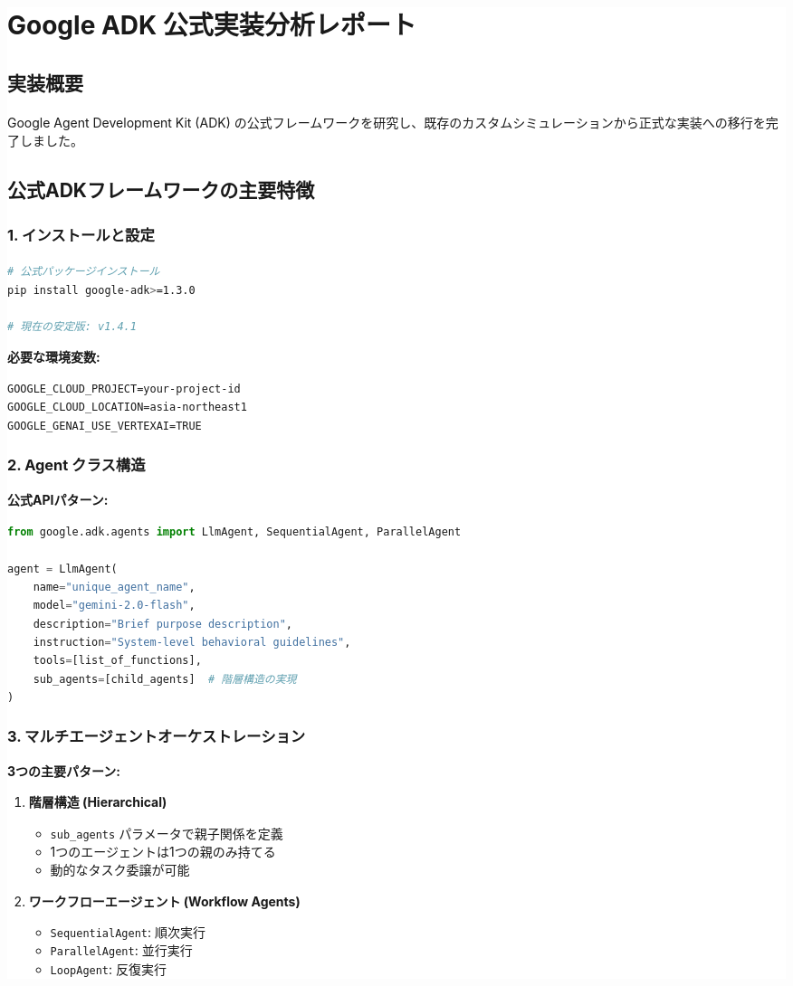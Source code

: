 # Google ADK 公式実装分析レポート

## 実装概要

Google Agent Development Kit (ADK) の公式フレームワークを研究し、既存のカスタムシミュレーションから正式な実装への移行を完了しました。

## 公式ADKフレームワークの主要特徴

### 1. インストールと設定

```bash
# 公式パッケージインストール
pip install google-adk>=1.3.0

# 現在の安定版: v1.4.1
```

**必要な環境変数:**
```env
GOOGLE_CLOUD_PROJECT=your-project-id
GOOGLE_CLOUD_LOCATION=asia-northeast1
GOOGLE_GENAI_USE_VERTEXAI=TRUE
```

### 2. Agent クラス構造

**公式APIパターン:**
```python
from google.adk.agents import LlmAgent, SequentialAgent, ParallelAgent

agent = LlmAgent(
    name="unique_agent_name",
    model="gemini-2.0-flash",
    description="Brief purpose description",
    instruction="System-level behavioral guidelines",
    tools=[list_of_functions],
    sub_agents=[child_agents]  # 階層構造の実現
)
```

### 3. マルチエージェントオーケストレーション

**3つの主要パターン:**

1. **階層構造 (Hierarchical)**
   - `sub_agents` パラメータで親子関係を定義
   - 1つのエージェントは1つの親のみ持てる
   - 動的なタスク委譲が可能

2. **ワークフローエージェント (Workflow Agents)**
   - `SequentialAgent`: 順次実行
   - `ParallelAgent`: 並行実行  
   - `LoopAgent`: 反復実行
